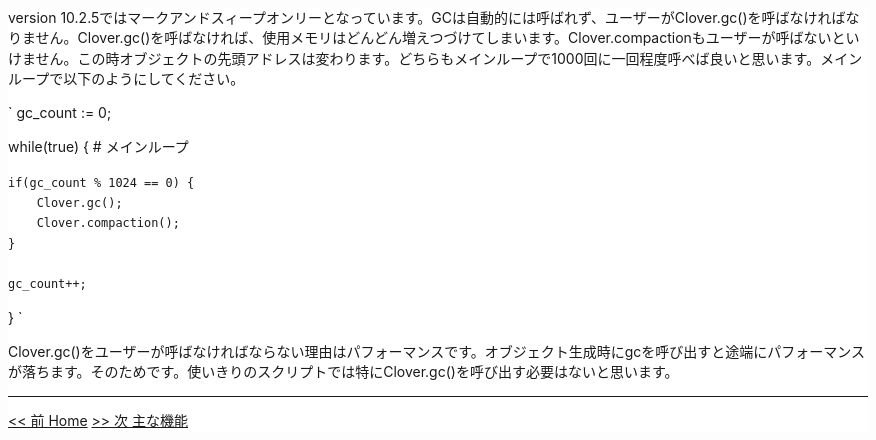 version 10.2.5ではマークアンドスィープオンリーとなっています。GCは自動的には呼ばれず、ユーザーがClover.gc()を呼ばなければなりません。Clover.gc()を呼ばなければ、使用メモリはどんどん増えつづけてしまいます。Clover.compactionもユーザーが呼ばないといけません。この時オブジェクトの先頭アドレスは変わります。どちらもメインループで1000回に一回程度呼べば良いと思います。メインループで以下のようにしてください。

`
gc_count := 0;

while(true) {
    # メインループ

    if(gc_count % 1024 == 0) {
        Clover.gc();
        Clover.compaction();
    }

    gc_count++;
}
`

Clover.gc()をユーザーが呼ばなければならない理由はパフォーマンスです。オブジェクト生成時にgcを呼び出すと途端にパフォーマンスが落ちます。そのためです。使いきりのスクリプトでは特にClover.gc()を呼び出す必要はないと思います。

----

[<< 前 Home](Home) [>> 次 主な機能](feature)
